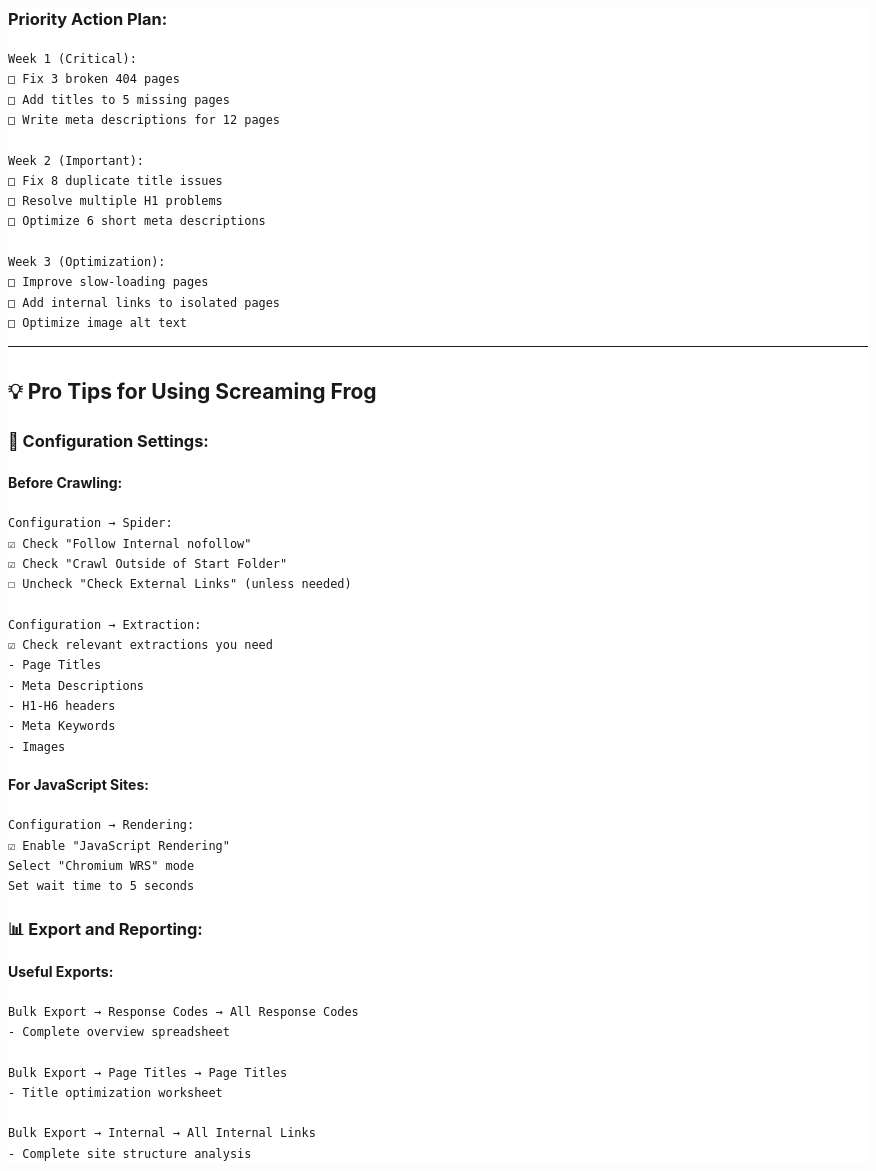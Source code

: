### **Priority Action Plan:**
```
Week 1 (Critical):
□ Fix 3 broken 404 pages
□ Add titles to 5 missing pages
□ Write meta descriptions for 12 pages

Week 2 (Important):
□ Fix 8 duplicate title issues
□ Resolve multiple H1 problems
□ Optimize 6 short meta descriptions

Week 3 (Optimization):
□ Improve slow-loading pages
□ Add internal links to isolated pages
□ Optimize image alt text
```

---

## 💡 **Pro Tips for Using Screaming Frog**

### **🔧 Configuration Settings:**

#### **Before Crawling:**
```
Configuration → Spider:
☑ Check "Follow Internal nofollow"
☑ Check "Crawl Outside of Start Folder"
☐ Uncheck "Check External Links" (unless needed)

Configuration → Extraction:
☑ Check relevant extractions you need
- Page Titles
- Meta Descriptions  
- H1-H6 headers
- Meta Keywords
- Images
```

#### **For JavaScript Sites:**
```
Configuration → Rendering:
☑ Enable "JavaScript Rendering"
Select "Chromium WRS" mode
Set wait time to 5 seconds
```

### **📊 Export and Reporting:**

#### **Useful Exports:**
```
Bulk Export → Response Codes → All Response Codes
- Complete overview spreadsheet

Bulk Export → Page Titles → Page Titles  
- Title optimization worksheet

Bulk Export → Internal → All Internal Links
- Complete site structure analysis
```

